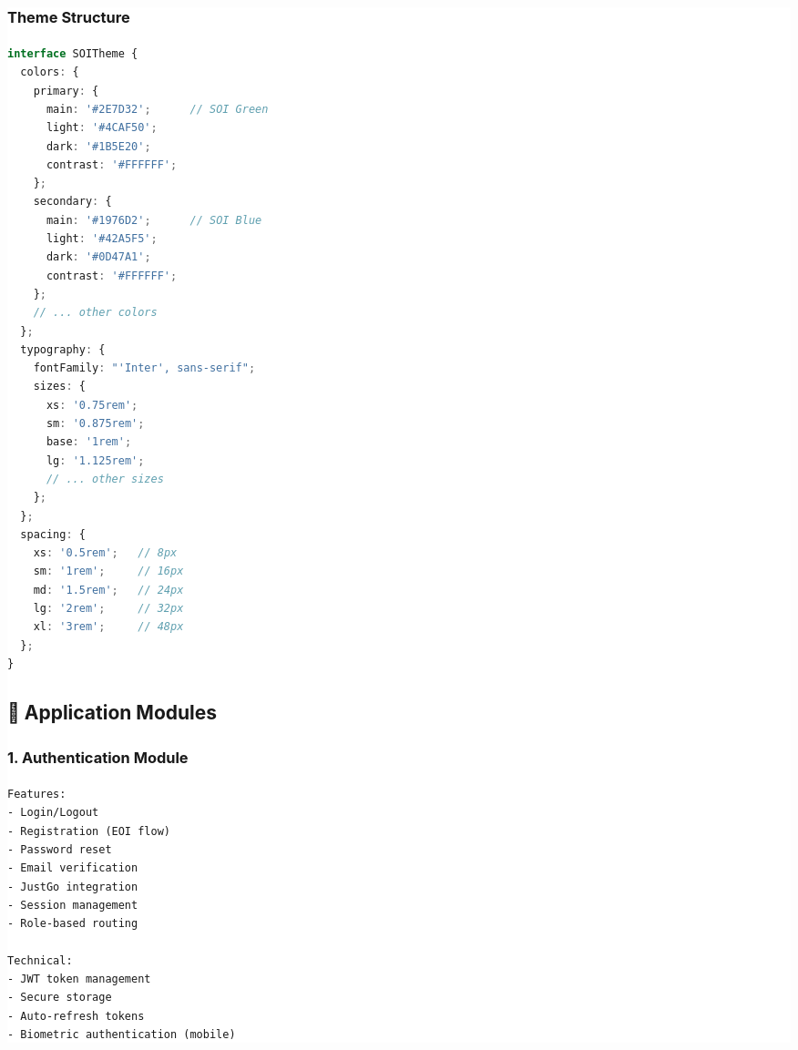 ### Theme Structure
```typescript
interface SOITheme {
  colors: {
    primary: {
      main: '#2E7D32';      // SOI Green
      light: '#4CAF50';
      dark: '#1B5E20';
      contrast: '#FFFFFF';
    };
    secondary: {
      main: '#1976D2';      // SOI Blue
      light: '#42A5F5';
      dark: '#0D47A1';
      contrast: '#FFFFFF';
    };
    // ... other colors
  };
  typography: {
    fontFamily: "'Inter', sans-serif";
    sizes: {
      xs: '0.75rem';
      sm: '0.875rem';
      base: '1rem';
      lg: '1.125rem';
      // ... other sizes
    };
  };
  spacing: {
    xs: '0.5rem';   // 8px
    sm: '1rem';     // 16px
    md: '1.5rem';   // 24px
    lg: '2rem';     // 32px
    xl: '3rem';     // 48px
  };
}
```

## 📱 Application Modules

### 1. Authentication Module
```
Features:
- Login/Logout
- Registration (EOI flow)
- Password reset
- Email verification
- JustGo integration
- Session management
- Role-based routing

Technical:
- JWT token management
- Secure storage
- Auto-refresh tokens
- Biometric authentication (mobile)
```
